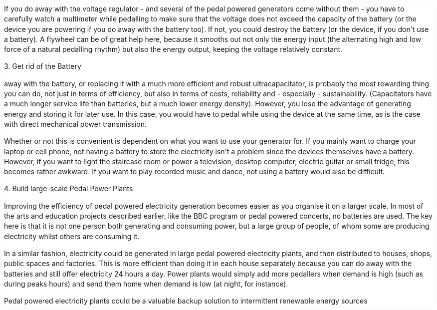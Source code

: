If you do away with the voltage regulator - and several of the pedal
powered generators come without them - you have to carefully watch a
multimeter while pedalling to make sure that the voltage does not exceed
the capacity of the battery (or the device you are powering if you do
away with the battery too). If not, you could destroy the battery (or
the device, if you don't use a battery). A flywheel can be of great help
here, because it smooths out not only the energy input (the alternating
high and low force of a natural pedalling rhythm) but also the energy
output, keeping the voltage relatively constant.

3\. Get rid of the Battery


away with the battery, or replacing it with a much more efficient and
robust ultracapacitator, is probably the most rewarding thing you can
do, not just in terms of efficiency, but also in terms of costs,
reliability and - especially - sustainability. (Capacitators have a much
longer service life than batteries, but a much lower energy density).
However, you lose the advantage of generating energy and storing it for
later use. In this case, you would have to pedal while using the device
at the same time, as is the case with direct mechanical power
transmission.

Whether or not this is convenient is dependent on what you want to use
your generator for. If you mainly want to charge your laptop or cell
phone, not having a battery to store the electricity isn't a problem
since the devices themselves have a battery. However, if you want to
light the staircase room or power a television, desktop computer,
electric guitar or small fridge, this becomes rather awkward. If you
want to play recorded music and dance, not using a battery would also be
difficult.

4\. Build large-scale Pedal Power Plants

Improving the efficiency of pedal powered electricity generation becomes
easier as you organise it on a larger scale. In most of the arts and
education projects described earlier, like the BBC program or pedal
powered concerts, no batteries are used. The key here is that it is not
one person both generating and consuming power, but a large group of
people, of whom some are producing electricity whilst others are
consuming it.



In a similar fashion, electricity could be generated in large pedal
powered electricity plants, and then distributed to houses, shops,
public spaces and factories. This is more efficient than doing it in
each house separately because you can do away with the batteries and
still offer electricity 24 hours a day. Power plants would simply add
more pedallers when demand is high (such as during peaks hours) and send
them home when demand is low (at night, for instance).



Pedal powered electricity plants could be a valuable backup solution to
intermittent renewable energy sources
